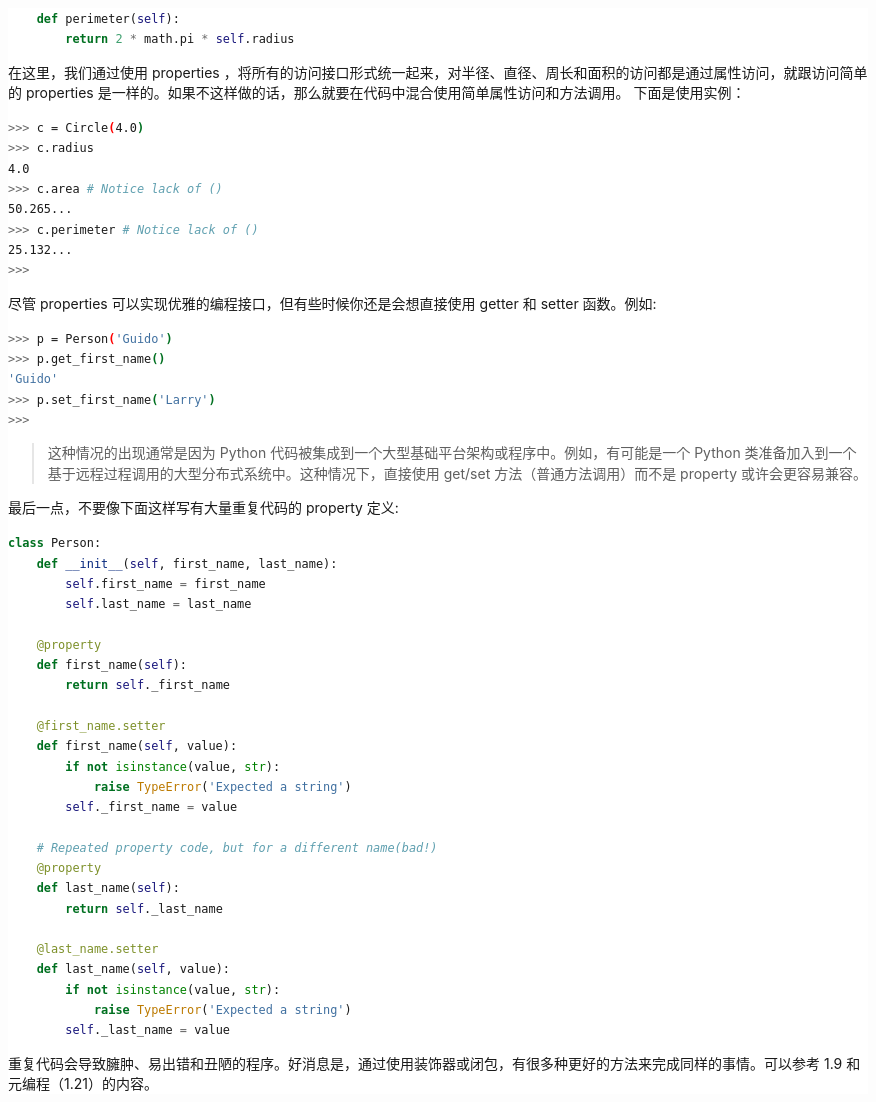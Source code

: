 ```python
    def perimeter(self):
        return 2 * math.pi * self.radius
```
在这里，我们通过使用 properties ，将所有的访问接口形式统一起来，对半径、直径、周长和面积的访问都是通过属性访问，就跟访问简单的 properties 是一样的。如果不这样做的话，那么就要在代码中混合使用简单属性访问和方法调用。
下面是使用实例：
```bash
>>> c = Circle(4.0)
>>> c.radius
4.0
>>> c.area # Notice lack of ()
50.265...
>>> c.perimeter # Notice lack of ()
25.132...
>>>
```
尽管 properties 可以实现优雅的编程接口，但有些时候你还是会想直接使用 getter 和 setter 函数。例如:
```bash
>>> p = Person('Guido')
>>> p.get_first_name()
'Guido'
>>> p.set_first_name('Larry')
>>> 
```
>这种情况的出现通常是因为 Python 代码被集成到一个大型基础平台架构或程序中。例如，有可能是一个 Python 类准备加入到一个基于远程过程调用的大型分布式系统中。这种情况下，直接使用 get/set 方法（普通方法调用）而不是 property 或许会更容易兼容。 

最后一点，不要像下面这样写有大量重复代码的 property 定义: 
```python
class Person:
    def __init__(self, first_name, last_name):
        self.first_name = first_name
        self.last_name = last_name
        
    @property
    def first_name(self):
        return self._first_name
        
    @first_name.setter
    def first_name(self, value):
        if not isinstance(value, str):
            raise TypeError('Expected a string')
        self._first_name = value
        
    # Repeated property code, but for a different name(bad!)
    @property
    def last_name(self):
        return self._last_name
        
    @last_name.setter
    def last_name(self, value):
        if not isinstance(value, str):
            raise TypeError('Expected a string')
        self._last_name = value
```
重复代码会导致臃肿、易出错和丑陋的程序。好消息是，通过使用装饰器或闭包，有很多种更好的方法来完成同样的事情。可以参考 1.9 和 元编程（1.21）的内容。
